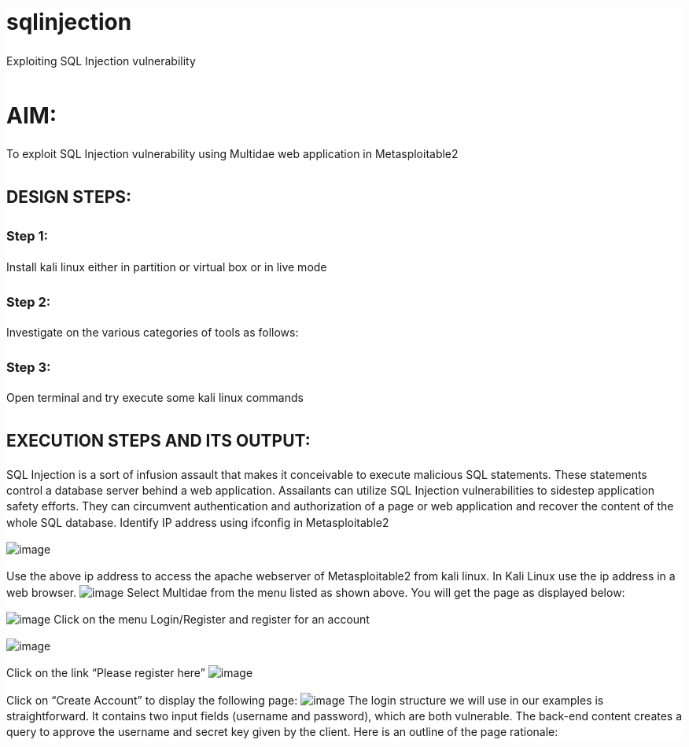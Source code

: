 # sqlinjection
Exploiting SQL Injection vulnerability

# AIM:
To exploit SQL Injection vulnerability using Multidae web application in Metasploitable2

## DESIGN STEPS:

### Step 1:

Install kali linux either in partition or virtual box or in live mode


### Step 2:

Investigate on the various categories of tools as follows:

### Step 3:

Open terminal and try execute some kali linux commands

## EXECUTION STEPS AND ITS OUTPUT:

SQL Injection is a sort of infusion assault that makes it conceivable to execute malicious SQL statements. These statements control a database server behind a web application. Assailants can utilize SQL Injection vulnerabilities to sidestep application safety efforts. They can circumvent authentication and authorization of a page or web application and recover the content of the whole SQL database. 
Identify IP address using ifconfig in Metasploitable2

![image](https://github.com/vatsan143/sqlinjection/assets/147368204/c2e05d66-df2b-4ef7-8fd2-f3002abb26a1)

Use the above ip address to access the apache webserver of Metasploitable2 from kali linux. In Kali Linux use the ip address in a web browser.
![image](https://github.com/vatsan143/sqlinjection/assets/147368204/0a898a18-df64-4abc-ad46-1f0f663678f3)
Select Multidae from the menu listed as shown above. You will get the page as displayed below:

![image](https://github.com/vatsan143/sqlinjection/assets/147368204/26c0f6fc-9218-404d-9b85-47314d521d7e)
Click on the menu Login/Register and register for an account


![image](https://github.com/vatsan143/sqlinjection/assets/147368204/8ce7c58e-07c4-4c43-88de-1e86251ec476)

Click on the link “Please register here”
![image](https://github.com/vatsan143/sqlinjection/assets/147368204/054e6aa8-49e1-49ec-a306-e1c5f6eb4d93)

Click on “Create Account” to display the following page:
![image](https://github.com/vatsan143/sqlinjection/assets/147368204/c1971771-7d2c-42ce-a3f9-40dff2c48bb7)
The login structure we will use in our examples is straightforward. It contains two input fields (username and password), which are both vulnerable. The back-end content creates a query to approve the username and secret key given by the client. Here is an outline of the page rationale:
